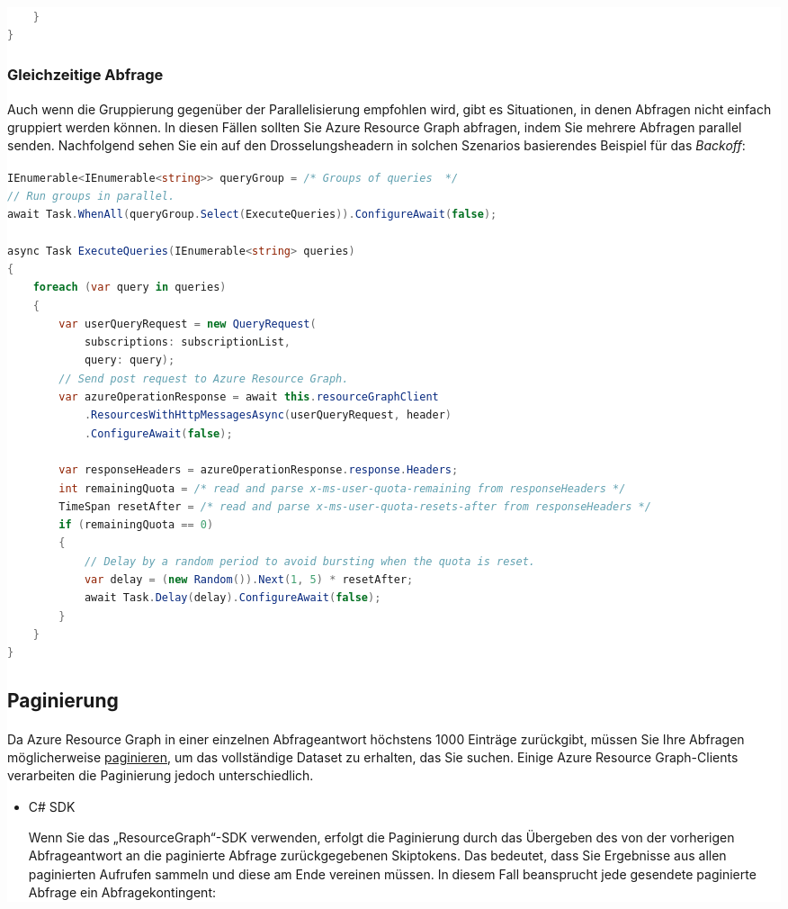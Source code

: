 ```csharp
    }
}
```

### <a name="query-in-parallel"></a>Gleichzeitige Abfrage

Auch wenn die Gruppierung gegenüber der Parallelisierung empfohlen wird, gibt es Situationen, in denen Abfragen nicht einfach gruppiert werden können. In diesen Fällen sollten Sie Azure Resource Graph abfragen, indem Sie mehrere Abfragen parallel senden. Nachfolgend sehen Sie ein auf den Drosselungsheadern in solchen Szenarios basierendes Beispiel für das _Backoff_:

```csharp
IEnumerable<IEnumerable<string>> queryGroup = /* Groups of queries  */
// Run groups in parallel.
await Task.WhenAll(queryGroup.Select(ExecuteQueries)).ConfigureAwait(false);

async Task ExecuteQueries(IEnumerable<string> queries)
{
    foreach (var query in queries)
    {
        var userQueryRequest = new QueryRequest(
            subscriptions: subscriptionList,
            query: query);
        // Send post request to Azure Resource Graph.
        var azureOperationResponse = await this.resourceGraphClient
            .ResourcesWithHttpMessagesAsync(userQueryRequest, header)
            .ConfigureAwait(false);
        
        var responseHeaders = azureOperationResponse.response.Headers;
        int remainingQuota = /* read and parse x-ms-user-quota-remaining from responseHeaders */
        TimeSpan resetAfter = /* read and parse x-ms-user-quota-resets-after from responseHeaders */
        if (remainingQuota == 0)
        {
            // Delay by a random period to avoid bursting when the quota is reset.
            var delay = (new Random()).Next(1, 5) * resetAfter;
            await Task.Delay(delay).ConfigureAwait(false);
        }
    }
}
```

## <a name="pagination"></a>Paginierung

Da Azure Resource Graph in einer einzelnen Abfrageantwort höchstens 1000 Einträge zurückgibt, müssen Sie Ihre Abfragen möglicherweise [paginieren](./work-with-data.md#paging-results), um das vollständige Dataset zu erhalten, das Sie suchen. Einige Azure Resource Graph-Clients verarbeiten die Paginierung jedoch unterschiedlich.

- C# SDK

  Wenn Sie das „ResourceGraph“-SDK verwenden, erfolgt die Paginierung durch das Übergeben des von der vorherigen Abfrageantwort an die paginierte Abfrage zurückgegebenen Skiptokens. Das bedeutet, dass Sie Ergebnisse aus allen paginierten Aufrufen sammeln und diese am Ende vereinen müssen. In diesem Fall beansprucht jede gesendete paginierte Abfrage ein Abfragekontingent:
